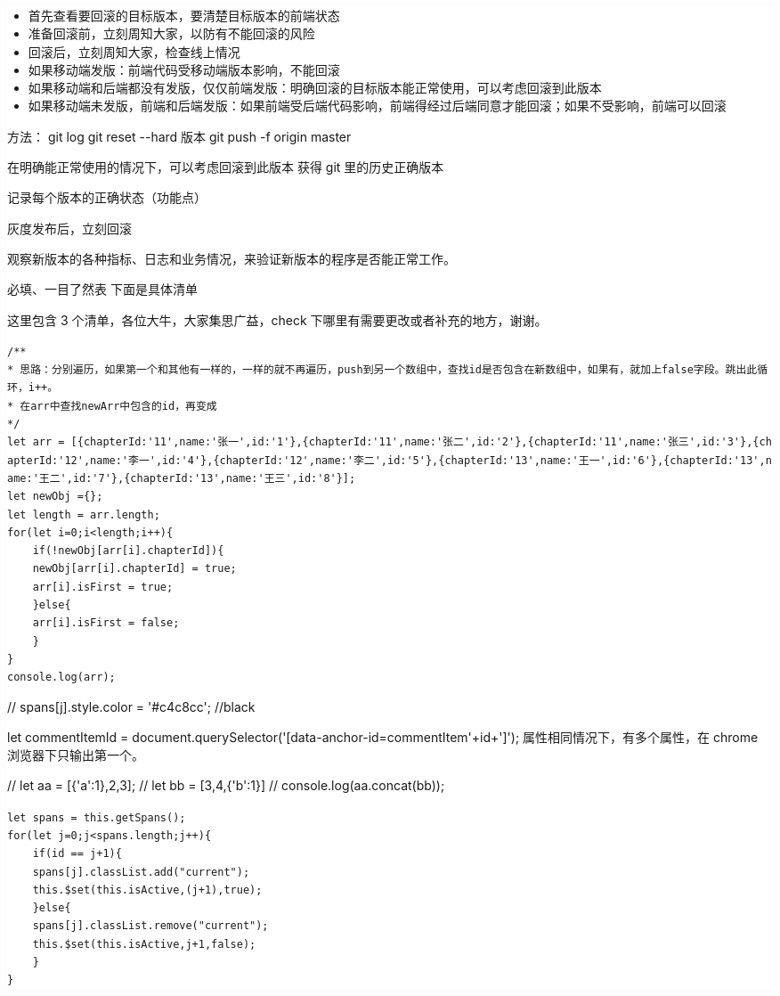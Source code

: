 - 首先查看要回滚的目标版本，要清楚目标版本的前端状态
- 准备回滚前，立刻周知大家，以防有不能回滚的风险
- 回滚后，立刻周知大家，检查线上情况
- 如果移动端发版：前端代码受移动端版本影响，不能回滚
- 如果移动端和后端都没有发版，仅仅前端发版：明确回滚的目标版本能正常使用，可以考虑回滚到此版本
- 如果移动端未发版，前端和后端发版：如果前端受后端代码影响，前端得经过后端同意才能回滚；如果不受影响，前端可以回滚

方法：
git log
git reset --hard 版本
git push -f origin master

在明确能正常使用的情况下，可以考虑回滚到此版本
获得 git 里的历史正确版本

记录每个版本的正确状态（功能点）

灰度发布后，立刻回滚

观察新版本的各种指标、日志和业务情况，来验证新版本的程序是否能正常工作。

必填、一目了然表
下面是具体清单

这里包含 3 个清单，各位大牛，大家集思广益，check 下哪里有需要更改或者补充的地方，谢谢。

```
/**
* 思路：分别遍历，如果第一个和其他有一样的，一样的就不再遍历，push到另一个数组中，查找id是否包含在新数组中，如果有，就加上false字段。跳出此循环，i++。
* 在arr中查找newArr中包含的id，再变成
*/
let arr = [{chapterId:'11',name:'张一',id:'1'},{chapterId:'11',name:'张二',id:'2'},{chapterId:'11',name:'张三',id:'3'},{chapterId:'12',name:'李一',id:'4'},{chapterId:'12',name:'李二',id:'5'},{chapterId:'13',name:'王一',id:'6'},{chapterId:'13',name:'王二',id:'7'},{chapterId:'13',name:'王三',id:'8'}];
let newObj ={};
let length = arr.length;
for(let i=0;i<length;i++){
    if(!newObj[arr[i].chapterId]){
    newObj[arr[i].chapterId] = true;
    arr[i].isFirst = true;
    }else{
    arr[i].isFirst = false;
    }
}
console.log(arr);
```

// spans[j].style.color = '#c4c8cc'; //black

let commentItemId = document.querySelector('[data-anchor-id=commentItem'+id+']'); 属性相同情况下，有多个属性，在 chrome 浏览器下只输出第一个。

// let aa = [{'a':1},2,3];
// let bb = [3,4,{'b':1}]
// console.log(aa.concat(bb));

```
let spans = this.getSpans();
for(let j=0;j<spans.length;j++){
    if(id == j+1){
    spans[j].classList.add("current");
    this.$set(this.isActive,(j+1),true);
    }else{
    spans[j].classList.remove("current");
    this.$set(this.isActive,j+1,false);
    }
}
```
